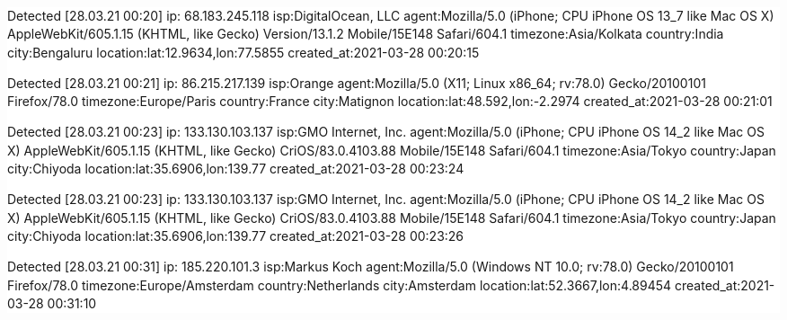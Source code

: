Detected [28.03.21 00:20]
ip: 68.183.245.118
isp:DigitalOcean, LLC
agent:Mozilla/5.0 (iPhone; CPU iPhone OS 13_7 like Mac OS X) AppleWebKit/605.1.15 (KHTML, like Gecko) Version/13.1.2 Mobile/15E148 Safari/604.1
timezone:Asia/Kolkata
country:India
city:Bengaluru
location:lat:12.9634,lon:77.5855
created_at:2021-03-28 00:20:15

Detected [28.03.21 00:21]
ip: 86.215.217.139
isp:Orange
agent:Mozilla/5.0 (X11; Linux x86_64; rv:78.0) Gecko/20100101 Firefox/78.0
timezone:Europe/Paris
country:France
city:Matignon
location:lat:48.592,lon:-2.2974
created_at:2021-03-28 00:21:01

Detected [28.03.21 00:23]
ip: 133.130.103.137
isp:GMO Internet, Inc.
agent:Mozilla/5.0 (iPhone; CPU iPhone OS 14_2 like Mac OS X) AppleWebKit/605.1.15 (KHTML, like Gecko) CriOS/83.0.4103.88 Mobile/15E148 Safari/604.1
timezone:Asia/Tokyo
country:Japan
city:Chiyoda
location:lat:35.6906,lon:139.77
created_at:2021-03-28 00:23:24

Detected [28.03.21 00:23]
ip: 133.130.103.137
isp:GMO Internet, Inc.
agent:Mozilla/5.0 (iPhone; CPU iPhone OS 14_2 like Mac OS X) AppleWebKit/605.1.15 (KHTML, like Gecko) CriOS/83.0.4103.88 Mobile/15E148 Safari/604.1
timezone:Asia/Tokyo
country:Japan
city:Chiyoda
location:lat:35.6906,lon:139.77
created_at:2021-03-28 00:23:26

Detected [28.03.21 00:31]
ip: 185.220.101.3
isp:Markus Koch
agent:Mozilla/5.0 (Windows NT 10.0; rv:78.0) Gecko/20100101 Firefox/78.0
timezone:Europe/Amsterdam
country:Netherlands
city:Amsterdam
location:lat:52.3667,lon:4.89454
created_at:2021-03-28 00:31:10
